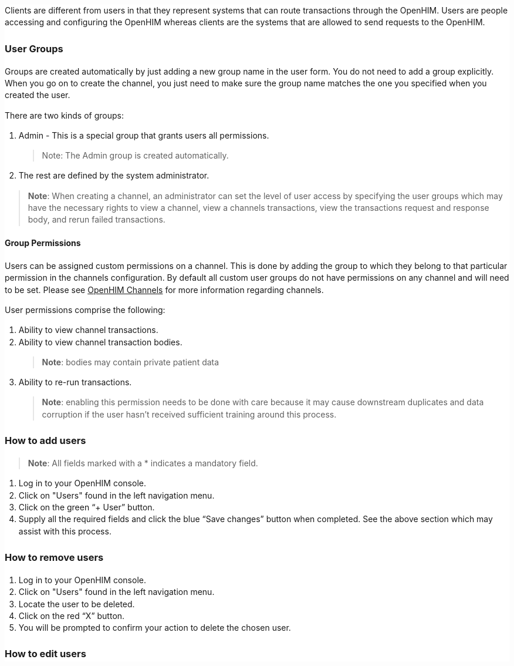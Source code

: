 Clients are different from users in that they represent systems that can route transactions through the OpenHIM. Users are people accessing and configuring the OpenHIM whereas clients are the systems that are allowed to send requests to the OpenHIM.

### User Groups

Groups are created automatically by just adding a new group name in the user form. You do not need to add a group explicitly. When you go on to create the channel, you just need to make sure the group name matches the one you specified when you created the user.

There are two kinds of groups:

1. Admin - This is a special group that grants users all permissions.
    > Note: The Admin group is created automatically.

1. The rest are defined by the system administrator.

> **Note**: When creating a channel, an administrator can set the level of user access by specifying the user groups which may have the necessary rights to view a channel, view a channels transactions, view the transactions request and response body, and rerun failed transactions.

#### Group Permissions

Users can be assigned custom permissions on a channel. This is done by adding the group to which they belong to that particular permission in the channels configuration. By default all custom user groups do not have permissions on any channel and will need to be set. Please see [OpenHIM Channels](#openhim-channels) for more information regarding channels.

User permissions comprise the following:

1. Ability to view channel transactions.
1. Ability to view channel transaction bodies.
    > **Note**: bodies may contain private patient data
1. Ability to re-run transactions.
    > **Note**: enabling this permission needs to be done with care because it may cause downstream duplicates and data corruption if the user hasn’t received sufficient training around this process.

### How to add users

> **Note**: All fields marked with a * indicates a mandatory field.

1. Log in to your OpenHIM console.
1. Click on "Users" found in the left navigation menu.
1. Click on the green “+ User” button.
1. Supply all the required fields and click the blue “Save changes” button when completed. See the above section which may assist with this process.

### How to remove users

1. Log in to your OpenHIM console.
1. Click on "Users" found in the left navigation menu.
1. Locate the user  to be deleted.
1. Click on the red “X” button.
1. You will be prompted to confirm your action to delete the chosen user.

### How to edit users
